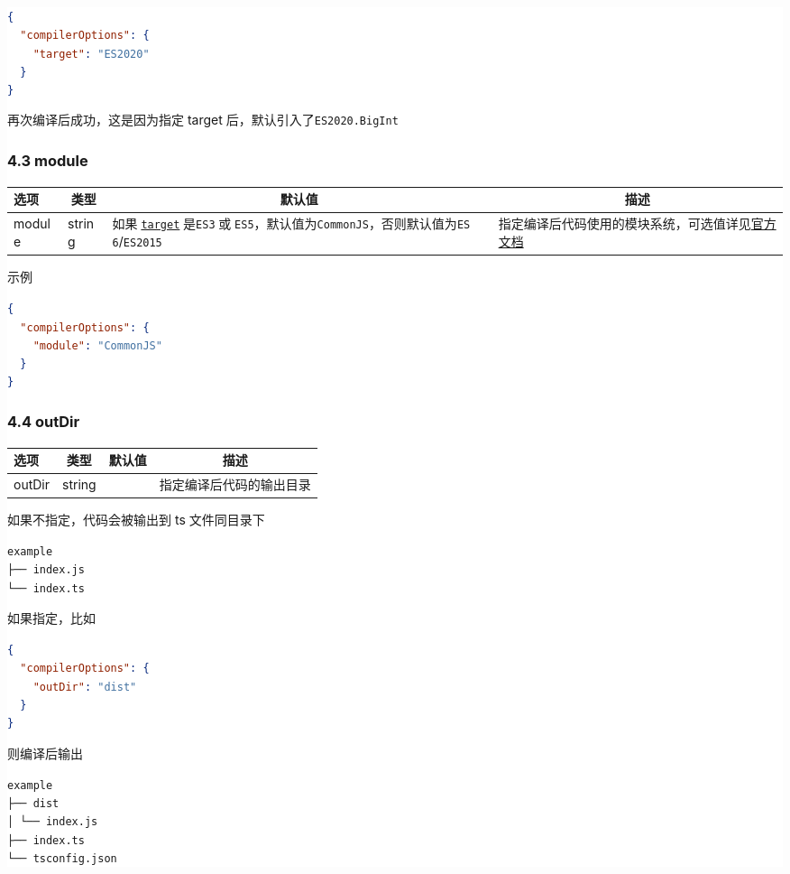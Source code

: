 ```json
{
  "compilerOptions": {
    "target": "ES2020"
  }
}
```

再次编译后成功，这是因为指定 target 后，默认引入了`ES2020.BigInt`

### 4.3 module

| 选项   | 类型   | 默认值                                                                                                                           | 描述                                                                                               |
| :----- | ------ | -------------------------------------------------------------------------------------------------------------------------------- | -------------------------------------------------------------------------------------------------- |
| module | string | 如果 [`target`](https://www.typescriptlang.org/tsconfig#target) 是`ES3` 或 `ES5`，默认值为`CommonJS`，否则默认值为`ES6`/`ES2015` | 指定编译后代码使用的模块系统，可选值详见[官方文档](https://www.typescriptlang.org/tsconfig#module) |

示例

```json
{
  "compilerOptions": {
    "module": "CommonJS"
  }
}
```

### 4.4 outDir

| 选项   | 类型   | 默认值 | 描述                     |
| :----- | ------ | ------ | ------------------------ |
| outDir | string |        | 指定编译后代码的输出目录 |

如果不指定，代码会被输出到 ts 文件同目录下

```md
example
├── index.js
└── index.ts
```

如果指定，比如

```json
{
  "compilerOptions": {
    "outDir": "dist"
  }
}
```

则编译后输出

```md
example
├── dist
│ └── index.js
├── index.ts
└── tsconfig.json
```
